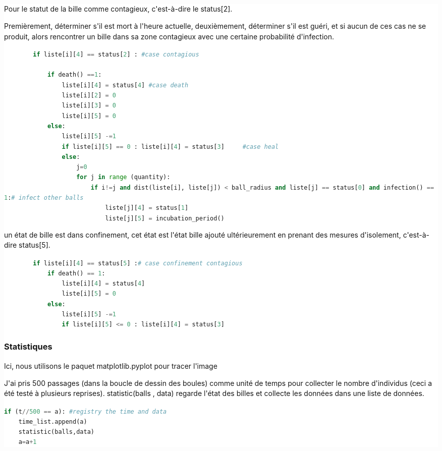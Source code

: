 Pour le statut de la bille comme contagieux, c'est-à-dire le status[2].

Premièrement, déterminer s'il est mort à l'heure actuelle, deuxièmement, déterminer s'il est guéri, et si aucun de ces cas ne se produit, alors rencontrer un bille dans sa zone  contagieux avec une certaine probabilité d'infection.


 ```python
         if liste[i][4] == status[2] : #case contagious
 
             if death() ==1:
                 liste[i][4] = status[4] #case death
                 liste[i][2] = 0
                 liste[i][3] = 0
                 liste[i][5] = 0 
             else:
                 liste[i][5] -=1
                 if liste[i][5] == 0 : liste[i][4] = status[3]     #case heal 
                 else:
                     j=0
                     for j in range (quantity):
                         if i!=j and dist(liste[i], liste[j]) < ball_radius and liste[j] == status[0] and infection() == 1:# infect other balls
                             liste[j][4] = status[1]
                             liste[j][5] = incubation_period()
 ```

un état de bille  est dans  confinement, cet état est l'état bille ajouté ultérieurement en prenant des mesures d'isolement, c'est-à-dire status[5].

 ```python
         if liste[i][4] == status[5] :# case confinement contagious
             if death() == 1:
                 liste[i][4] = status[4]
                 liste[i][5] = 0 
             else:
                 liste[i][5] -=1
                 if liste[i][5] <= 0 : liste[i][4] = status[3] 
 ```



### Statistiques

Ici, nous utilisons le paquet matplotlib.pyplot pour tracer l'image

J'ai pris 500 passages (dans la boucle de dessin des boules) comme unité de temps pour collecter le nombre d'individus (ceci a été testé à plusieurs reprises). statistic(balls , data) regarde l'état des billes et collecte les données dans une liste de données.

```python
if (t//500 == a): #registry the time and data
    time_list.append(a) 
    statistic(balls,data)
    a=a+1
```
